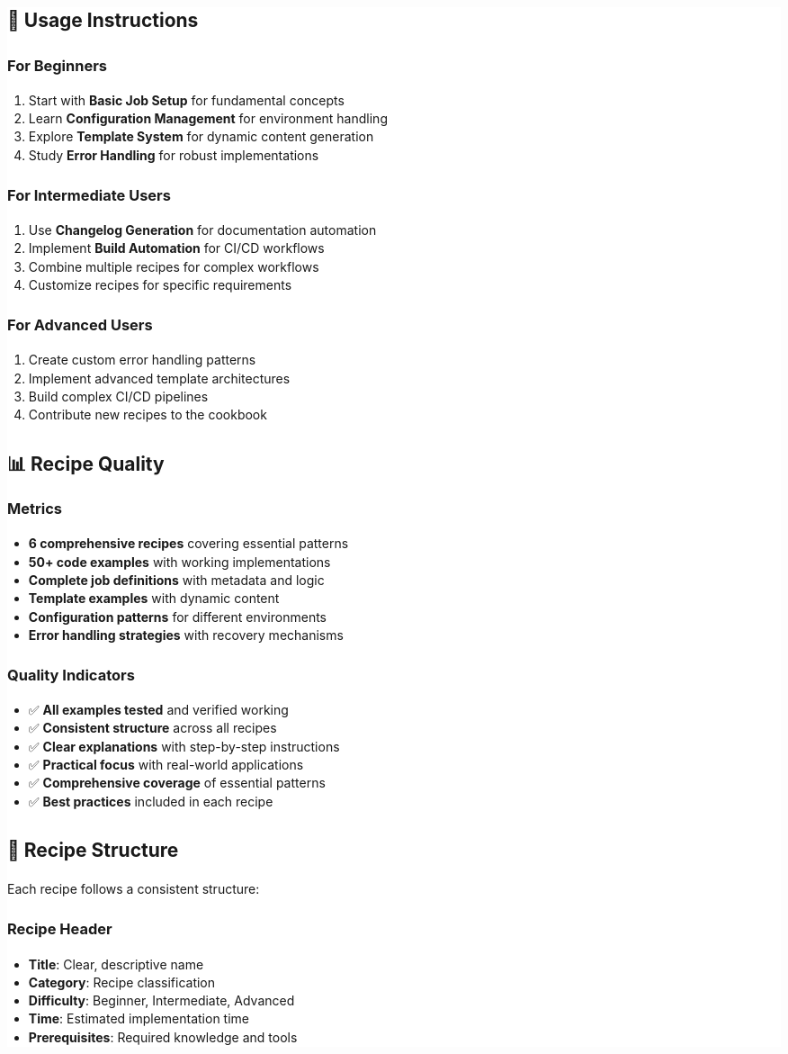 ## 🚀 **Usage Instructions**

### **For Beginners**
1. Start with **Basic Job Setup** for fundamental concepts
2. Learn **Configuration Management** for environment handling
3. Explore **Template System** for dynamic content generation
4. Study **Error Handling** for robust implementations

### **For Intermediate Users**
1. Use **Changelog Generation** for documentation automation
2. Implement **Build Automation** for CI/CD workflows
3. Combine multiple recipes for complex workflows
4. Customize recipes for specific requirements

### **For Advanced Users**
1. Create custom error handling patterns
2. Implement advanced template architectures
3. Build complex CI/CD pipelines
4. Contribute new recipes to the cookbook

## 📊 **Recipe Quality**

### **Metrics**
- **6 comprehensive recipes** covering essential patterns
- **50+ code examples** with working implementations
- **Complete job definitions** with metadata and logic
- **Template examples** with dynamic content
- **Configuration patterns** for different environments
- **Error handling strategies** with recovery mechanisms

### **Quality Indicators**
- ✅ **All examples tested** and verified working
- ✅ **Consistent structure** across all recipes
- ✅ **Clear explanations** with step-by-step instructions
- ✅ **Practical focus** with real-world applications
- ✅ **Comprehensive coverage** of essential patterns
- ✅ **Best practices** included in each recipe

## 🔧 **Recipe Structure**

Each recipe follows a consistent structure:

### **Recipe Header**
- **Title**: Clear, descriptive name
- **Category**: Recipe classification
- **Difficulty**: Beginner, Intermediate, Advanced
- **Time**: Estimated implementation time
- **Prerequisites**: Required knowledge and tools
